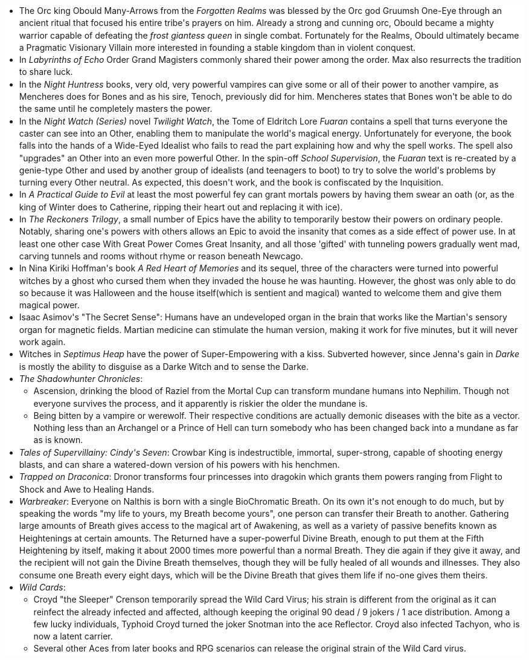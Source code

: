 -   The Orc king Obould Many-Arrows from the _Forgotten Realms_ was blessed by the Orc god Gruumsh One-Eye through an ancient ritual that focused his entire tribe's prayers on him. Already a strong and cunning orc, Obould became a mighty warrior capable of defeating the _frost giantess queen_ in single combat. Fortunately for the Realms, Obould ultimately became a Pragmatic Visionary Villain more interested in founding a stable kingdom than in violent conquest.
-   In _Labyrinths of Echo_ Order Grand Magisters commonly shared their power among the order. Max also resurrects the tradition to share luck.
-   In the _Night Huntress_ books, very old, very powerful vampires can give some or all of their power to another vampire, as Mencheres does for Bones and as his sire, Tenoch, previously did for him. Mencheres states that Bones won't be able to do the same until he completely masters the power.
-   In the _Night Watch (Series)_ novel _Twilight Watch_, the Tome of Eldritch Lore _Fuaran_ contains a spell that turns everyone the caster can see into an Other, enabling them to manipulate the world's magical energy. Unfortunately for everyone, the book falls into the hands of a Wide-Eyed Idealist who fails to read the part explaining how and why the spell works. The spell also "upgrades" an Other into an even more powerful Other. In the spin-off _School Supervision_, the _Fuaran_ text is re-created by a genie-type Other and used by another group of idealists (and teenagers to boot) to try to solve the world's problems by turning every Other neutral. As expected, this doesn't work, and the book is confiscated by the Inquisition.
-   In _A Practical Guide to Evil_ at least the most powerful fey can grant mortals powers by having them swear an oath (or, as the king of Winter does to Catherine, ripping their heart out and replacing it with ice).
-   In _The Reckoners Trilogy_, a small number of Epics have the ability to temporarily bestow their powers on ordinary people. Notably, sharing one's powers with others allows an Epic to avoid the insanity that comes as a side effect of power use. In at least one other case With Great Power Comes Great Insanity, and all those 'gifted' with tunneling powers gradually went mad, carving tunnels and rooms without rhyme or reason beneath Newcago.
-   In Nina Kiriki Hoffman's book _A Red Heart of Memories_ and its sequel, three of the characters were turned into powerful witches by a ghost who cursed them when they invaded the house he was haunting. However, the ghost was only able to do so because it was Halloween and the house itself(which is sentient and magical) wanted to welcome them and give them magical power.
-   Isaac Asimov's "The Secret Sense": Humans have an undeveloped organ in the brain that works like the Martian's sensory organ for magnetic fields. Martian medicine can stimulate the human version, making it work for five minutes, but it will never work again.
-   Witches in _Septimus Heap_ have the power of Super-Empowering with a kiss. Subverted however, since Jenna's gain in _Darke_ is mostly the ability to disguise as a Darke Witch and to sense the Darke.
-   _The Shadowhunter Chronicles_:
    -   Ascension, drinking the blood of Raziel from the Mortal Cup can transform mundane humans into Nephilim. Though not everyone survives the process, and it apparently is riskier the older the mundane is.
    -   Being bitten by a vampire or werewolf. Their respective conditions are actually demonic diseases with the bite as a vector. Nothing less than an Archangel or a Prince of Hell can turn somebody who has been changed back into a mundane as far as is known.
-   _Tales of Supervillainy: Cindy's Seven_: Crowbar King is indestructible, immortal, super-strong, capable of shooting energy blasts, and can share a watered-down version of his powers with his henchmen.
-   _Trapped on Draconica_: Dronor transforms four princesses into dragokin which grants them powers ranging from Flight to Shock and Awe to Healing Hands.
-   _Warbreaker_: Everyone on Nalthis is born with a single BioChromatic Breath. On its own it's not enough to do much, but by speaking the words "my life to yours, my Breath become yours", one person can transfer their Breath to another. Gathering large amounts of Breath gives access to the magical art of Awakening, as well as a variety of passive benefits known as Heightenings at certain amounts. The Returned have a super-powerful Divine Breath, enough to put them at the Fifth Heightening by itself, making it about 2000 times more powerful than a normal Breath. They die again if they give it away, and the recipient will not gain the Divine Breath themselves, though they will be fully healed of all wounds and illnesses. They also consume one Breath every eight days, which will be the Divine Breath that gives them life if no-one gives them theirs.
-   _Wild Cards_:
    -   Croyd "the Sleeper" Crenson temporarily spread the Wild Card Virus; his strain is different from the original as it can reinfect the already infected and affected, although keeping the original 90 dead / 9 jokers / 1 ace distribution. Among a few lucky individuals, Typhoid Croyd turned the joker Snotman into the ace Reflector. Croyd also infected Tachyon, who is now a latent carrier.
    -   Several other Aces from later books and RPG scenarios can release the original strain of the Wild Card virus.